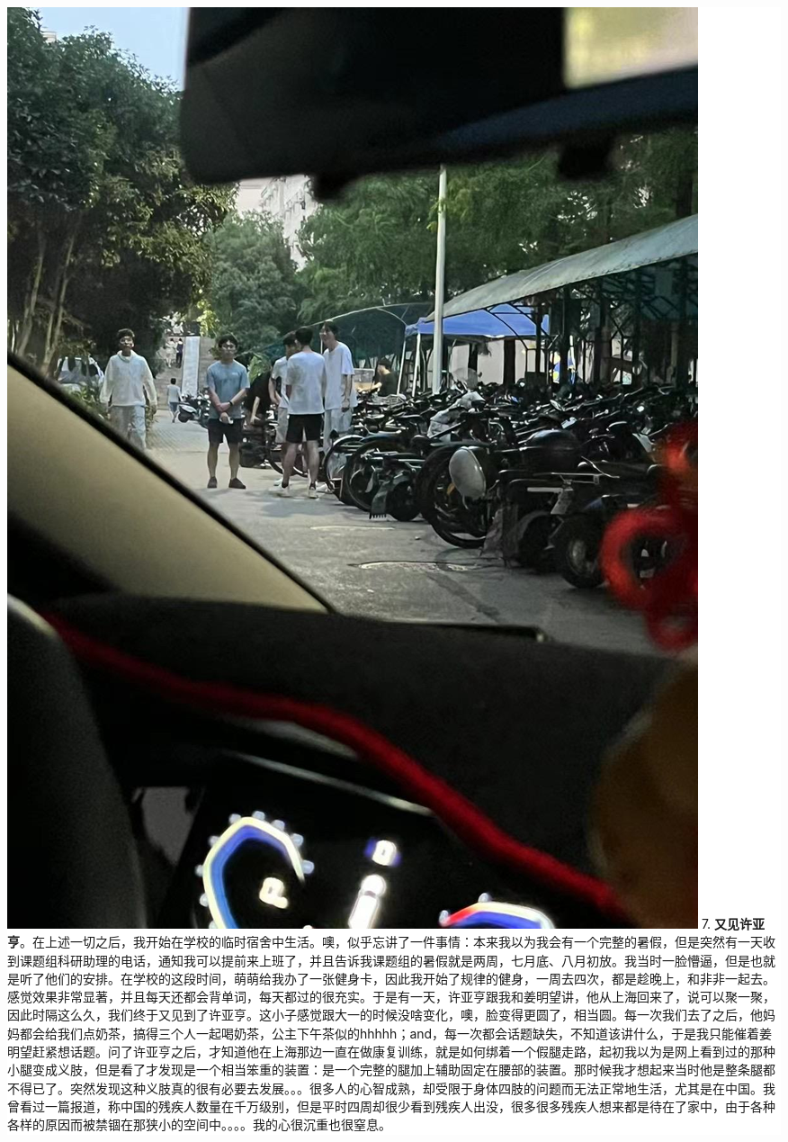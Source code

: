    ![](picture/IMG_0297(20230727-183039).jpeg)
7. **又见许亚亨**。在上述一切之后，我开始在学校的临时宿舍中生活。噢，似乎忘讲了一件事情：本来我以为我会有一个完整的暑假，但是突然有一天收到课题组科研助理的电话，通知我可以提前来上班了，并且告诉我课题组的暑假就是两周，七月底、八月初放。我当时一脸懵逼，但是也就是听了他们的安排。在学校的这段时间，萌萌给我办了一张健身卡，因此我开始了规律的健身，一周去四次，都是趁晚上，和非非一起去。感觉效果非常显著，并且每天还都会背单词，每天都过的很充实。于是有一天，许亚亨跟我和姜明望讲，他从上海回来了，说可以聚一聚，因此时隔这么久，我们终于又见到了许亚亨。这小子感觉跟大一的时候没啥变化，噢，脸变得更圆了，相当圆。每一次我们去了之后，他妈妈都会给我们点奶茶，搞得三个人一起喝奶茶，公主下午茶似的hhhhh；and，每一次都会话题缺失，不知道该讲什么，于是我只能催着姜明望赶紧想话题。问了许亚亨之后，才知道他在上海那边一直在做康复训练，就是如何绑着一个假腿走路，起初我以为是网上看到过的那种小腿变成义肢，但是看了才发现是一个相当笨重的装置：是一个完整的腿加上辅助固定在腰部的装置。那时候我才想起来当时他是整条腿都不得已了。突然发现这种义肢真的很有必要去发展。。。很多人的心智成熟，却受限于身体四肢的问题而无法正常地生活，尤其是在中国。我曾看过一篇报道，称中国的残疾人数量在千万级别，但是平时四周却很少看到残疾人出没，很多很多残疾人想来都是待在了家中，由于各种各样的原因而被禁锢在那狭小的空间中。。。。我的心很沉重也很窒息。